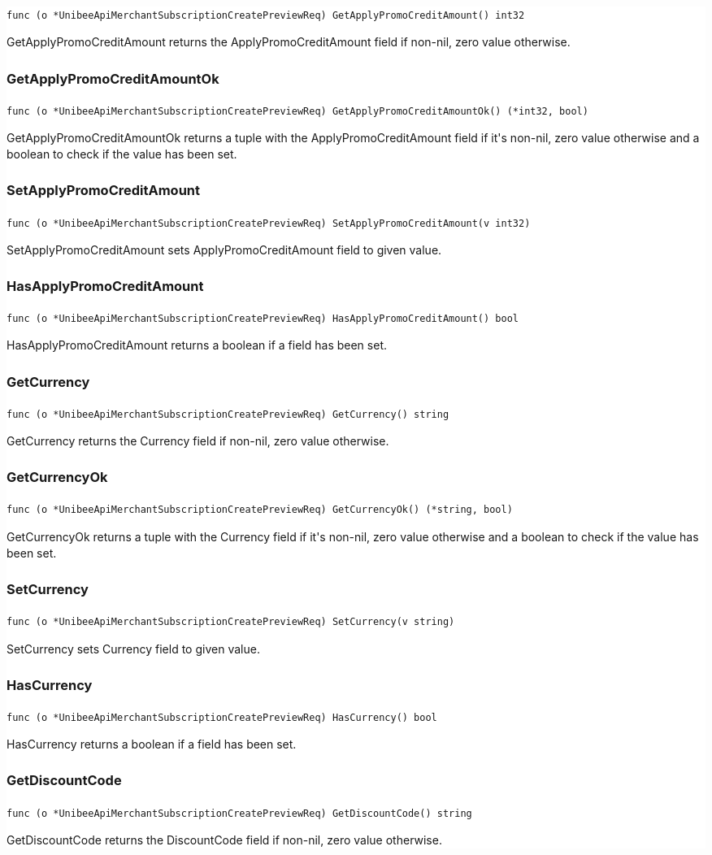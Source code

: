 `func (o *UnibeeApiMerchantSubscriptionCreatePreviewReq) GetApplyPromoCreditAmount() int32`

GetApplyPromoCreditAmount returns the ApplyPromoCreditAmount field if non-nil, zero value otherwise.

### GetApplyPromoCreditAmountOk

`func (o *UnibeeApiMerchantSubscriptionCreatePreviewReq) GetApplyPromoCreditAmountOk() (*int32, bool)`

GetApplyPromoCreditAmountOk returns a tuple with the ApplyPromoCreditAmount field if it's non-nil, zero value otherwise
and a boolean to check if the value has been set.

### SetApplyPromoCreditAmount

`func (o *UnibeeApiMerchantSubscriptionCreatePreviewReq) SetApplyPromoCreditAmount(v int32)`

SetApplyPromoCreditAmount sets ApplyPromoCreditAmount field to given value.

### HasApplyPromoCreditAmount

`func (o *UnibeeApiMerchantSubscriptionCreatePreviewReq) HasApplyPromoCreditAmount() bool`

HasApplyPromoCreditAmount returns a boolean if a field has been set.

### GetCurrency

`func (o *UnibeeApiMerchantSubscriptionCreatePreviewReq) GetCurrency() string`

GetCurrency returns the Currency field if non-nil, zero value otherwise.

### GetCurrencyOk

`func (o *UnibeeApiMerchantSubscriptionCreatePreviewReq) GetCurrencyOk() (*string, bool)`

GetCurrencyOk returns a tuple with the Currency field if it's non-nil, zero value otherwise
and a boolean to check if the value has been set.

### SetCurrency

`func (o *UnibeeApiMerchantSubscriptionCreatePreviewReq) SetCurrency(v string)`

SetCurrency sets Currency field to given value.

### HasCurrency

`func (o *UnibeeApiMerchantSubscriptionCreatePreviewReq) HasCurrency() bool`

HasCurrency returns a boolean if a field has been set.

### GetDiscountCode

`func (o *UnibeeApiMerchantSubscriptionCreatePreviewReq) GetDiscountCode() string`

GetDiscountCode returns the DiscountCode field if non-nil, zero value otherwise.
